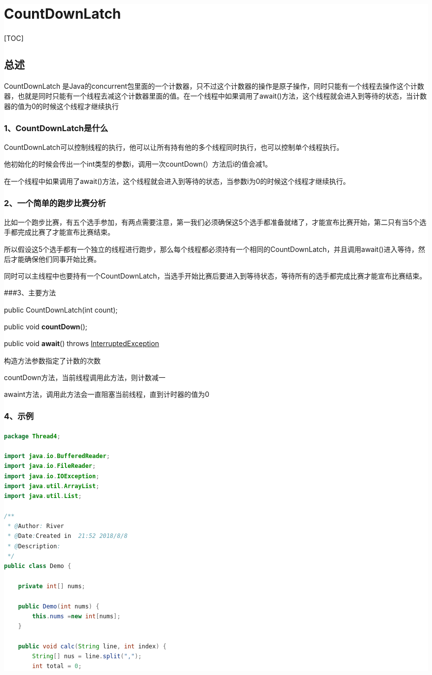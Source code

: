 # CountDownLatch

[TOC]

## 总述

CountDownLatch 是Java的concurrent包里面的一个计数器，只不过这个计数器的操作是原子操作，同时只能有一个线程去操作这个计数器，也就是同时只能有一个线程去减这个计数器里面的值。在一个线程中如果调用了await()方法，这个线程就会进入到等待的状态，当计数器的值为0的时候这个线程才继续执行



### 1、CountDownLatch是什么 

CountDownLatch可以控制线程的执行，他可以让所有持有他的多个线程同时执行，也可以控制单个线程执行。

他初始化的时候会传出一个int类型的参数i，调用一次countDown(）方法后i的值会减1。

在一个线程中如果调用了await()方法，这个线程就会进入到等待的状态，当参数i为0的时候这个线程才继续执行。

### 2、一个简单的跑步比赛分析

比如一个跑步比赛，有五个选手参加，有两点需要注意，第一我们必须确保这5个选手都准备就绪了，才能宣布比赛开始，第二只有当5个选手都完成比赛了才能宣布比赛结束。

所以假设这5个选手都有一个独立的线程进行跑步，那么每个线程都必须持有一个相同的CountDownLatch，并且调用await()进入等待，然后才能确保他们同事开始比赛。

同时可以主线程中也要持有一个CountDownLatch，当选手开始比赛后要进入到等待状态，等待所有的选手都完成比赛才能宣布比赛结束。

###3、主要方法

 public CountDownLatch(int count);

 public void **countDown**();

 public void **await**() throws [InterruptedException](http://zk1878.iteye.com/java/lang/InterruptedException.html)

构造方法参数指定了计数的次数

countDown方法，当前线程调用此方法，则计数减一

awaint方法，调用此方法会一直阻塞当前线程，直到计时器的值为0

### 4、示例

```java
package Thread4;

import java.io.BufferedReader;
import java.io.FileReader;
import java.io.IOException;
import java.util.ArrayList;
import java.util.List;

/**
 * @Author: River
 * @Date:Created in  21:52 2018/8/8
 * @Description:
 */
public class Demo {

    private int[] nums;

    public Demo(int nums) {
        this.nums =new int[nums];
    }

    public void calc(String line, int index) {
        String[] nus = line.split(",");
        int total = 0;
```